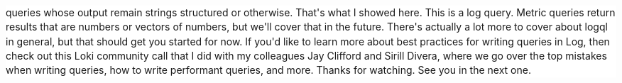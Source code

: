 queries whose output remain strings structured or otherwise. That's what I showed here. This is a log query. Metric queries return results that are numbers or vectors of numbers, but we'll cover that in the future. There's actually a lot more to cover about logql in general, but that should get you started for now. If you'd like to learn more about best practices for writing queries in Log, then check out this Loki community call that I did with my colleagues Jay Clifford and Sirill Divera, where we go over the top mistakes when writing queries, how to write performant queries, and more. Thanks for watching. See you in the next one.

